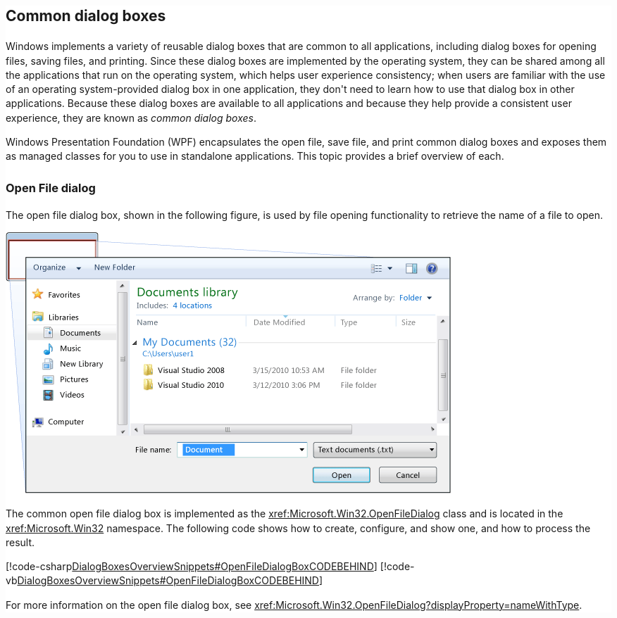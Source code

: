 <a name="Common_Dialogs"></a>

## Common dialog boxes  

 Windows implements a variety of reusable dialog boxes that are common to all applications, including dialog boxes for opening files, saving files, and printing. Since these dialog boxes are implemented by the operating system, they can be shared among all the applications that run on the operating system, which helps user experience consistency; when users are familiar with the use of an operating system-provided dialog box in one application, they don't need to learn how to use that dialog box in other applications. Because these dialog boxes are available to all applications and because they help provide a consistent user experience, they are known as *common dialog boxes*.  
  
 Windows Presentation Foundation (WPF) encapsulates the open file, save file, and print common dialog boxes and exposes them as managed classes for you to use in standalone applications. This topic provides a brief overview of each.  
  
<a name="Open_File_Dialog"></a>

### Open File dialog  

 The open file dialog box, shown in the following figure, is used by file opening functionality to retrieve the name of a file to open.  
  
 ![An Open dialog box showing the location to retrieve the file.](./media/dialog-boxes-overview/open-file-dialog-box.png)  
  
 The common open file dialog box is implemented as the <xref:Microsoft.Win32.OpenFileDialog> class and is located in the <xref:Microsoft.Win32> namespace. The following code shows how to create, configure, and show one, and how to process the result.  
  
 [!code-csharp[DialogBoxesOverviewSnippets#OpenFileDialogBoxCODEBEHIND](~/samples/snippets/csharp/VS_Snippets_Wpf/DialogBoxesOverviewSnippets/CSharp/Window1.xaml.cs#openfiledialogboxcodebehind)]
 [!code-vb[DialogBoxesOverviewSnippets#OpenFileDialogBoxCODEBEHIND](~/samples/snippets/visualbasic/VS_Snippets_Wpf/DialogBoxesOverviewSnippets/VisualBasic/window1.xaml.vb#openfiledialogboxcodebehind)]  
  
 For more information on the open file dialog box, see <xref:Microsoft.Win32.OpenFileDialog?displayProperty=nameWithType>.  
  